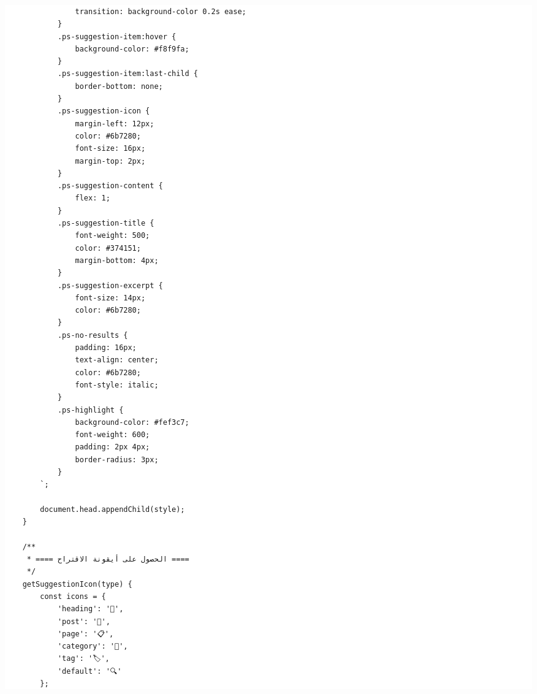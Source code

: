                     transition: background-color 0.2s ease;
                }
                .ps-suggestion-item:hover {
                    background-color: #f8f9fa;
                }
                .ps-suggestion-item:last-child {
                    border-bottom: none;
                }
                .ps-suggestion-icon {
                    margin-left: 12px;
                    color: #6b7280;
                    font-size: 16px;
                    margin-top: 2px;
                }
                .ps-suggestion-content {
                    flex: 1;
                }
                .ps-suggestion-title {
                    font-weight: 500;
                    color: #374151;
                    margin-bottom: 4px;
                }
                .ps-suggestion-excerpt {
                    font-size: 14px;
                    color: #6b7280;
                }
                .ps-no-results {
                    padding: 16px;
                    text-align: center;
                    color: #6b7280;
                    font-style: italic;
                }
                .ps-highlight {
                    background-color: #fef3c7;
                    font-weight: 600;
                    padding: 2px 4px;
                    border-radius: 3px;
                }
            `;
            
            document.head.appendChild(style);
        }
        
        /**
         * ==== الحصول على أيقونة الاقتراح ====
         */
        getSuggestionIcon(type) {
            const icons = {
                'heading': '📄',
                'post': '📝',
                'page': '📋',
                'category': '📁',
                'tag': '🏷️',
                'default': '🔍'
            };
            